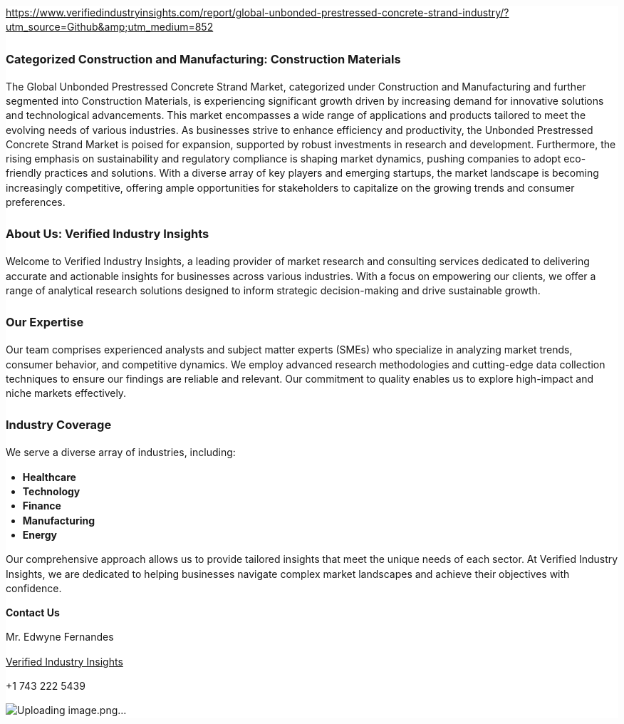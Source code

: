 </strong><a href="https://www.verifiedindustryinsights.com/report/global-unbonded-prestressed-concrete-strand-industry/?utm_source=Github&amp;utm_medium=852">https://www.verifiedindustryinsights.com/report/global-unbonded-prestressed-concrete-strand-industry/?utm_source=Github&amp;utm_medium=852</a>&nbsp;</p><h3>Categorized Construction and Manufacturing: Construction Materials </h3><p>The Global Unbonded Prestressed Concrete Strand Market, categorized under Construction and Manufacturing and further segmented into Construction Materials, is experiencing significant growth driven by increasing demand for innovative solutions and technological advancements. This market encompasses a wide range of applications and products tailored to meet the evolving needs of various industries. As businesses strive to enhance efficiency and productivity, the Unbonded Prestressed Concrete Strand Market is poised for expansion, supported by robust investments in research and development. Furthermore, the rising emphasis on sustainability and regulatory compliance is shaping market dynamics, pushing companies to adopt eco-friendly practices and solutions. With a diverse array of key players and emerging startups, the market landscape is becoming increasingly competitive, offering ample opportunities for stakeholders to capitalize on the growing trends and consumer preferences.</p><h3>About Us: Verified Industry Insights</h3><p>Welcome to Verified Industry Insights, a leading provider of market research and consulting services dedicated to delivering accurate and actionable insights for businesses across various industries. With a focus on empowering our clients, we offer a range of analytical research solutions designed to inform strategic decision-making and drive sustainable growth.</p><h3>Our Expertise</h3><p>Our team comprises experienced analysts and subject matter experts (SMEs) who specialize in analyzing market trends, consumer behavior, and competitive dynamics. We employ advanced research methodologies and cutting-edge data collection techniques to ensure our findings are reliable and relevant. Our commitment to quality enables us to explore high-impact and niche markets effectively.</p><h3>Industry Coverage</h3><p>We serve a diverse array of industries, including:</p><ul><li><strong>Healthcare</strong></li><li><strong>Technology</strong></li><li><strong>Finance</strong></li><li><strong>Manufacturing</strong></li><li><strong>Energy</strong></li></ul><p>Our comprehensive approach allows us to provide tailored insights that meet the unique needs of each sector. At Verified Industry Insights, we are dedicated to helping businesses navigate complex market landscapes and achieve their objectives with confidence.</p><p><strong>Contact Us</strong></p><p>Mr. Edwyne Fernandes</p><p><a href="https://www.verifiedindustryinsights.com/">Verified Industry Insights</a></p><p>+1 743 222 5439</p>
![Uploading image.png…]()
